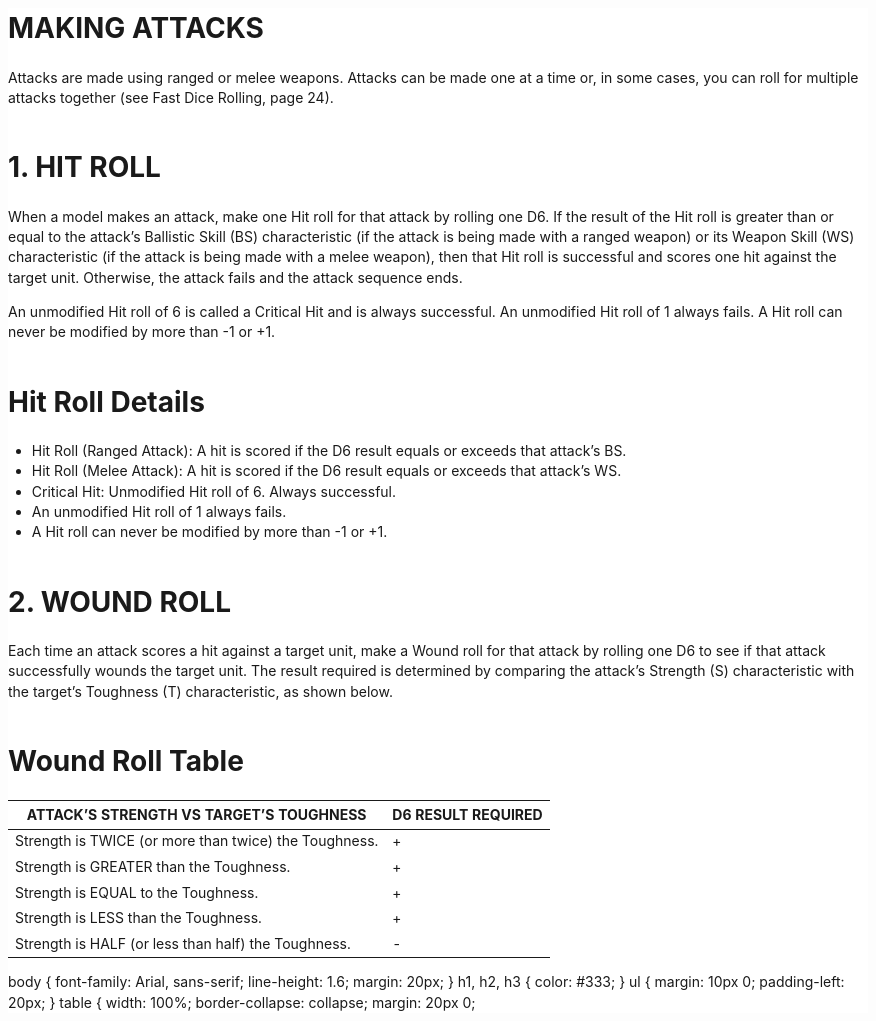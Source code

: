 # MAKING ATTACKS

Attacks are made using ranged or melee weapons. Attacks can be made one at a time or, in some cases, you can roll for multiple attacks together (see Fast Dice Rolling, page 24).

# 1. HIT ROLL

When a model makes an attack, make one Hit roll for that attack by rolling one D6. If the result of the Hit roll is greater than or equal to the attack’s Ballistic Skill (BS) characteristic (if the attack is being made with a ranged weapon) or its Weapon Skill (WS) characteristic (if the attack is being made with a melee weapon), then that Hit roll is successful and scores one hit against the target unit. Otherwise, the attack fails and the attack sequence ends.

An unmodified Hit roll of 6 is called a Critical Hit and is always successful. An unmodified Hit roll of 1 always fails. A Hit roll can never be modified by more than -1 or +1.

# Hit Roll Details

- Hit Roll (Ranged Attack): A hit is scored if the D6 result equals or exceeds that attack’s BS.
- Hit Roll (Melee Attack): A hit is scored if the D6 result equals or exceeds that attack’s WS.
- Critical Hit: Unmodified Hit roll of 6. Always successful.
- An unmodified Hit roll of 1 always fails.
- A Hit roll can never be modified by more than -1 or +1.

# 2. WOUND ROLL

Each time an attack scores a hit against a target unit, make a Wound roll for that attack by rolling one D6 to see if that attack successfully wounds the target unit. The result required is determined by comparing the attack’s Strength (S) characteristic with the target’s Toughness (T) characteristic, as shown below.

# Wound Roll Table

|ATTACK’S STRENGTH VS TARGET’S TOUGHNESS|D6 RESULT REQUIRED|
|---|---|
|Strength is TWICE (or more than twice) the Toughness.|+|
|Strength is GREATER than the Toughness.|+|
|Strength is EQUAL to the Toughness.|+|
|Strength is LESS than the Toughness.|+|
|Strength is HALF (or less than half) the Toughness.|-|# Warhammer 40K - Making Attacks

body {
font-family: Arial, sans-serif;
line-height: 1.6;
margin: 20px;
}
h1, h2, h3 {
color: #333;
}
ul {
margin: 10px 0;
padding-left: 20px;
}
table {
width: 100%;
border-collapse: collapse;
margin: 20px 0;